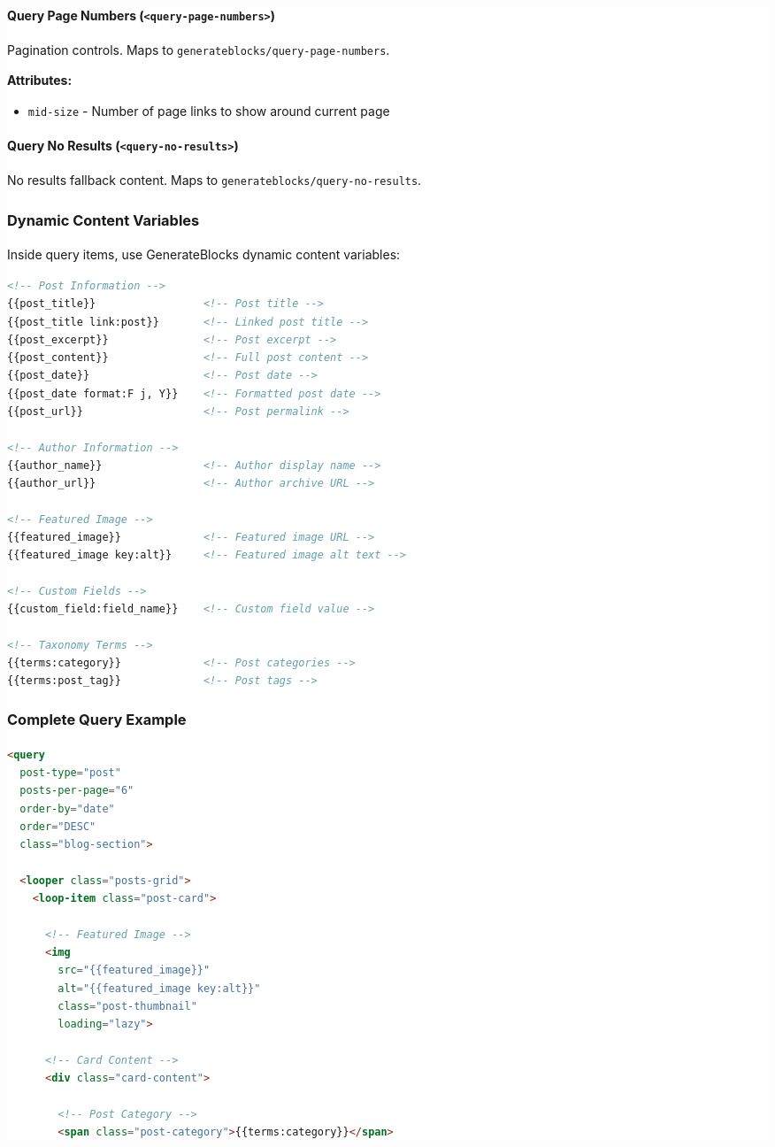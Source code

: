 #### Query Page Numbers (`<query-page-numbers>`)

Pagination controls. Maps to `generateblocks/query-page-numbers`.

**Attributes:**
- `mid-size` - Number of page links to show around current page

#### Query No Results (`<query-no-results>`)

No results fallback content. Maps to `generateblocks/query-no-results`.

### Dynamic Content Variables

Inside query items, use GenerateBlocks dynamic content variables:

```html
<!-- Post Information -->
{{post_title}}                 <!-- Post title -->
{{post_title link:post}}       <!-- Linked post title -->
{{post_excerpt}}               <!-- Post excerpt -->
{{post_content}}               <!-- Full post content -->
{{post_date}}                  <!-- Post date -->
{{post_date format:F j, Y}}    <!-- Formatted post date -->
{{post_url}}                   <!-- Post permalink -->

<!-- Author Information -->
{{author_name}}                <!-- Author display name -->
{{author_url}}                 <!-- Author archive URL -->

<!-- Featured Image -->
{{featured_image}}             <!-- Featured image URL -->
{{featured_image key:alt}}     <!-- Featured image alt text -->

<!-- Custom Fields -->
{{custom_field:field_name}}    <!-- Custom field value -->

<!-- Taxonomy Terms -->
{{terms:category}}             <!-- Post categories -->
{{terms:post_tag}}             <!-- Post tags -->
```

### Complete Query Example

```html
<query 
  post-type="post"
  posts-per-page="6"
  order-by="date"
  order="DESC"
  class="blog-section">
  
  <looper class="posts-grid">
    <loop-item class="post-card">
      
      <!-- Featured Image -->
      <img 
        src="{{featured_image}}" 
        alt="{{featured_image key:alt}}"
        class="post-thumbnail"
        loading="lazy">
      
      <!-- Card Content -->
      <div class="card-content">
        
        <!-- Post Category -->
        <span class="post-category">{{terms:category}}</span>
```
